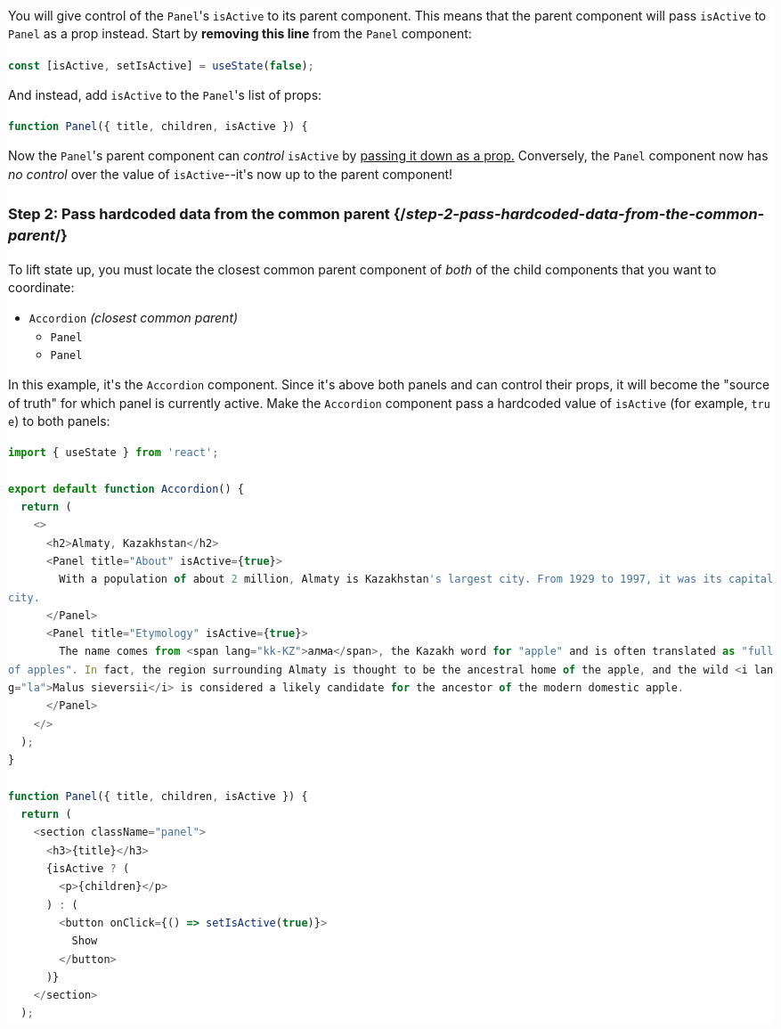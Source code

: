 You will give control of the `Panel`'s `isActive` to its parent component. This means that the parent component will pass `isActive` to `Panel` as a prop instead. Start by **removing this line** from the `Panel` component:

```js
const [isActive, setIsActive] = useState(false);
```

And instead, add `isActive` to the `Panel`'s list of props:

```js
function Panel({ title, children, isActive }) {
```

Now the `Panel`'s parent component can *control* `isActive` by [passing it down as a prop.](/learn/passing-props-to-a-component) Conversely, the `Panel` component now has *no control* over the value of `isActive`--it's now up to the parent component!

### Step 2: Pass hardcoded data from the common parent {/*step-2-pass-hardcoded-data-from-the-common-parent*/}

To lift state up, you must locate the closest common parent component of *both* of the child components that you want to coordinate:

* `Accordion` *(closest common parent)*
  - `Panel`
  - `Panel`

In this example, it's the `Accordion` component. Since it's above both panels and can control their props, it will become the "source of truth" for which panel is currently active. Make the `Accordion` component pass a hardcoded value of `isActive` (for example, `true`) to both panels:

<Sandpack>

```js
import { useState } from 'react';

export default function Accordion() {
  return (
    <>
      <h2>Almaty, Kazakhstan</h2>
      <Panel title="About" isActive={true}>
        With a population of about 2 million, Almaty is Kazakhstan's largest city. From 1929 to 1997, it was its capital city.
      </Panel>
      <Panel title="Etymology" isActive={true}>
        The name comes from <span lang="kk-KZ">алма</span>, the Kazakh word for "apple" and is often translated as "full of apples". In fact, the region surrounding Almaty is thought to be the ancestral home of the apple, and the wild <i lang="la">Malus sieversii</i> is considered a likely candidate for the ancestor of the modern domestic apple.
      </Panel>
    </>
  );
}

function Panel({ title, children, isActive }) {
  return (
    <section className="panel">
      <h3>{title}</h3>
      {isActive ? (
        <p>{children}</p>
      ) : (
        <button onClick={() => setIsActive(true)}>
          Show
        </button>
      )}
    </section>
  );
```